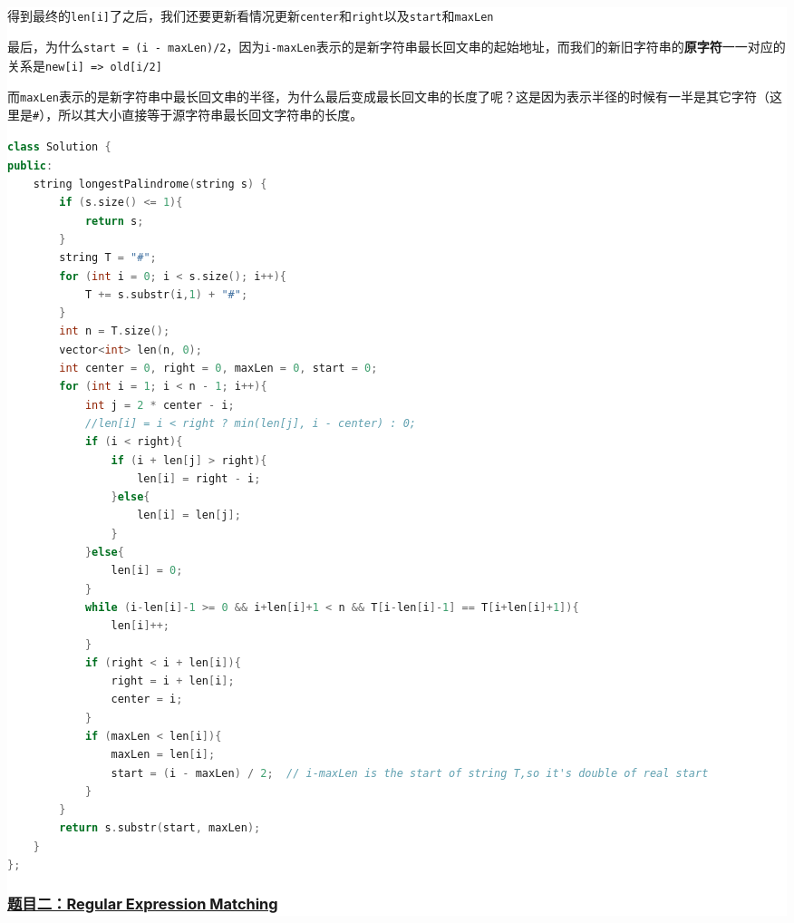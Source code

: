 得到最终的`len[i]`了之后，我们还要更新看情况更新`center`和`right`以及`start`和`maxLen`

最后，为什么`start = (i - maxLen)/2`，因为`i-maxLen`表示的是新字符串最长回文串的起始地址，而我们的新旧字符串的**原字符**一一对应的关系是`new[i] => old[i/2]`

而`maxLen`表示的是新字符串中最长回文串的半径，为什么最后变成最长回文串的长度了呢？这是因为表示半径的时候有一半是其它字符（这里是`#`），所以其大小直接等于源字符串最长回文字符串的长度。

```c++
class Solution {
public:
    string longestPalindrome(string s) {
        if (s.size() <= 1){
            return s;
        }
        string T = "#";
        for (int i = 0; i < s.size(); i++){
            T += s.substr(i,1) + "#";
        }
        int n = T.size();
        vector<int> len(n, 0);
        int center = 0, right = 0, maxLen = 0, start = 0;
        for (int i = 1; i < n - 1; i++){
            int j = 2 * center - i;
            //len[i] = i < right ? min(len[j], i - center) : 0;
            if (i < right){
                if (i + len[j] > right){
                    len[i] = right - i;
                }else{
                    len[i] = len[j];
                }
            }else{
                len[i] = 0;
            }
            while (i-len[i]-1 >= 0 && i+len[i]+1 < n && T[i-len[i]-1] == T[i+len[i]+1]){
                len[i]++;
            }
            if (right < i + len[i]){
                right = i + len[i];
                center = i;
            }
            if (maxLen < len[i]){
                maxLen = len[i];
                start = (i - maxLen) / 2;  // i-maxLen is the start of string T,so it's double of real start
            }
        }
        return s.substr(start, maxLen);   
    }
};
```



### [题目二：Regular Expression Matching](https://leetcode.com/problems/regular-expression-matching/)
